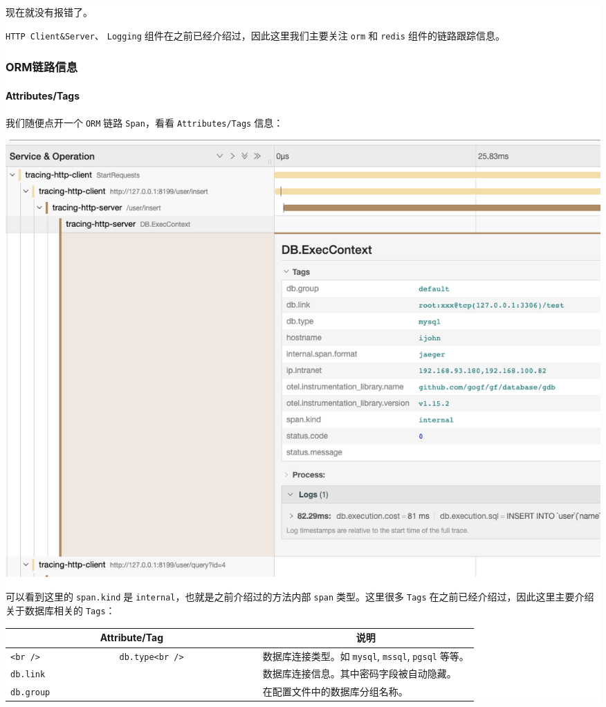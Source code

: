 现在就没有报错了。

`HTTP Client&Server`、 `Logging` 组件在之前已经介绍过，因此这里我们主要关注 `orm` 和 `redis` 组件的链路跟踪信息。

### ORM链路信息

#### Attributes/Tags

我们随便点开一个 `ORM` 链路 `Span`，看看 `Attributes/Tags` 信息：

![](/markdown/f4a7230f30f7bc777d11c5aecd81ccf6.png)

可以看到这里的 `span.kind` 是 `internal`，也就是之前介绍过的方法内部 `span` 类型。这里很多 `Tags` 在之前已经介绍过，因此这里主要介绍关于数据库相关的 `Tags`：

| Attribute/Tag | 说明 |
| --- | --- |
| `<br />                db.type<br />              ` | 数据库连接类型。如 `mysql`, `mssql`, `pgsql` 等等。 |
| `db.link` | 数据库连接信息。其中密码字段被自动隐藏。 |
| `db.group` | 在配置文件中的数据库分组名称。 |
